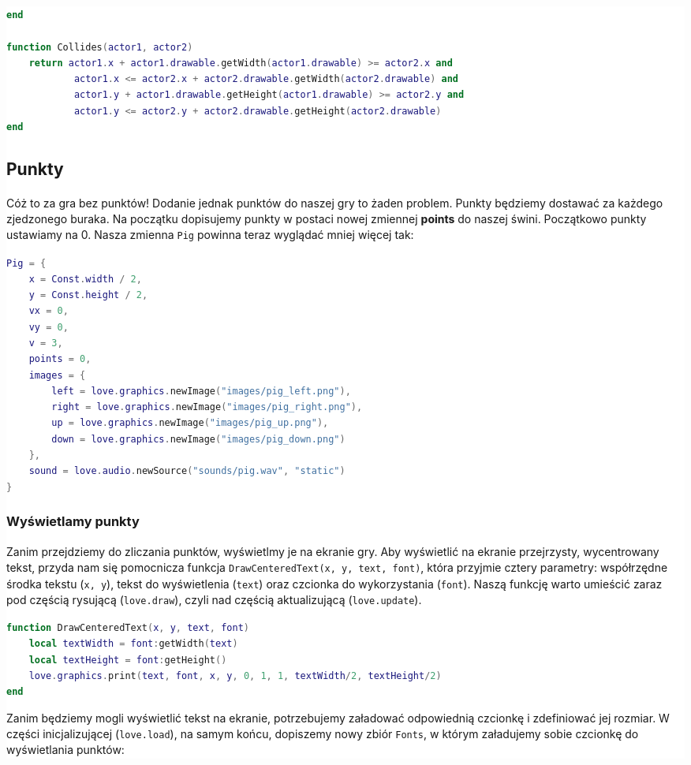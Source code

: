 ```lua
end

function Collides(actor1, actor2)
    return actor1.x + actor1.drawable.getWidth(actor1.drawable) >= actor2.x and
            actor1.x <= actor2.x + actor2.drawable.getWidth(actor2.drawable) and
            actor1.y + actor1.drawable.getHeight(actor1.drawable) >= actor2.y and
            actor1.y <= actor2.y + actor2.drawable.getHeight(actor2.drawable)
end
```

## Punkty

Cóż to za gra bez punktów! Dodanie jednak punktów do naszej gry to żaden problem. Punkty będziemy dostawać za każdego zjedzonego buraka. Na początku dopisujemy punkty w postaci nowej zmiennej **points** do naszej świni. Początkowo punkty ustawiamy na $0$. Nasza zmienna `Pig` powinna teraz wyglądać mniej więcej tak:

```lua
Pig = {
    x = Const.width / 2,
    y = Const.height / 2,
    vx = 0,
    vy = 0,
    v = 3,
    points = 0,
    images = {
        left = love.graphics.newImage("images/pig_left.png"),
        right = love.graphics.newImage("images/pig_right.png"),
        up = love.graphics.newImage("images/pig_up.png"),
        down = love.graphics.newImage("images/pig_down.png")
    },
    sound = love.audio.newSource("sounds/pig.wav", "static")
}
```

### Wyświetlamy punkty

Zanim przejdziemy do zliczania punktów, wyświetlmy je na ekranie gry. Aby wyświetlić na ekranie przejrzysty, wycentrowany tekst, przyda nam się pomocnicza funkcja `DrawCenteredText(x, y, text, font)`, która przyjmie cztery parametry: współrzędne środka tekstu (`x, y`), tekst do wyświetlenia (`text`) oraz czcionka do wykorzystania (`font`). Naszą funkcję warto umieścić zaraz pod częścią rysującą (`love.draw`), czyli nad częścią aktualizującą (`love.update`).

```lua
function DrawCenteredText(x, y, text, font)
    local textWidth = font:getWidth(text)
    local textHeight = font:getHeight()
    love.graphics.print(text, font, x, y, 0, 1, 1, textWidth/2, textHeight/2)
end
```

Zanim będziemy mogli wyświetlić tekst na ekranie, potrzebujemy załadować odpowiednią czcionkę i zdefiniować jej rozmiar. W części inicjalizującej (`love.load`), na samym końcu, dopiszemy nowy zbiór `Fonts`, w którym załadujemy sobie czcionkę do wyświetlania punktów:
